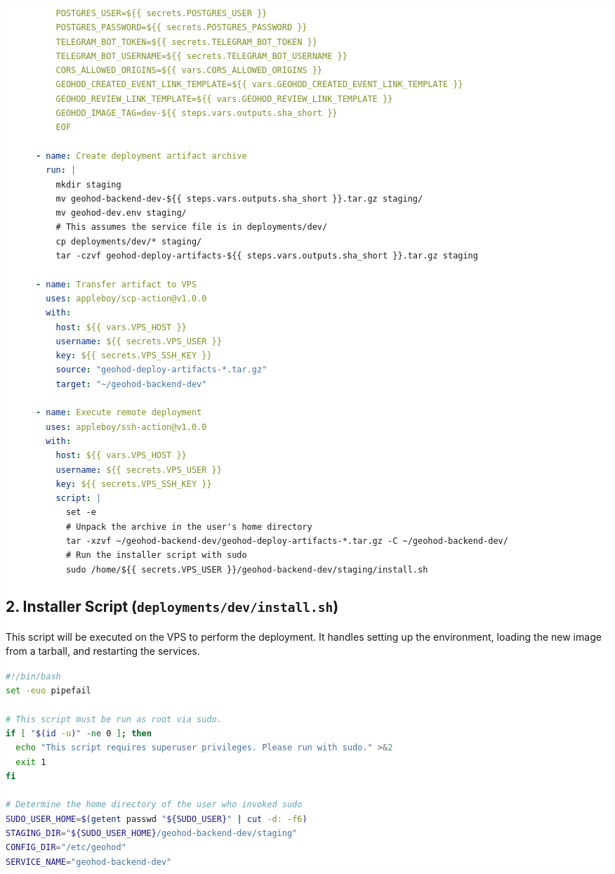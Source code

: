```yaml
          POSTGRES_USER=${{ secrets.POSTGRES_USER }}
          POSTGRES_PASSWORD=${{ secrets.POSTGRES_PASSWORD }}
          TELEGRAM_BOT_TOKEN=${{ secrets.TELEGRAM_BOT_TOKEN }}
          TELEGRAM_BOT_USERNAME=${{ secrets.TELEGRAM_BOT_USERNAME }}
          CORS_ALLOWED_ORIGINS=${{ vars.CORS_ALLOWED_ORIGINS }}
          GEOHOD_CREATED_EVENT_LINK_TEMPLATE=${{ vars.GEOHOD_CREATED_EVENT_LINK_TEMPLATE }}
          GEOHOD_REVIEW_LINK_TEMPLATE=${{ vars.GEOHOD_REVIEW_LINK_TEMPLATE }}
          GEOHOD_IMAGE_TAG=dev-${{ steps.vars.outputs.sha_short }}
          EOF

      - name: Create deployment artifact archive
        run: |
          mkdir staging
          mv geohod-backend-dev-${{ steps.vars.outputs.sha_short }}.tar.gz staging/
          mv geohod-dev.env staging/
          # This assumes the service file is in deployments/dev/
          cp deployments/dev/* staging/
          tar -czvf geohod-deploy-artifacts-${{ steps.vars.outputs.sha_short }}.tar.gz staging

      - name: Transfer artifact to VPS
        uses: appleboy/scp-action@v1.0.0
        with:
          host: ${{ vars.VPS_HOST }}
          username: ${{ secrets.VPS_USER }}
          key: ${{ secrets.VPS_SSH_KEY }}
          source: "geohod-deploy-artifacts-*.tar.gz"
          target: "~/geohod-backend-dev"

      - name: Execute remote deployment
        uses: appleboy/ssh-action@v1.0.0
        with:
          host: ${{ vars.VPS_HOST }}
          username: ${{ secrets.VPS_USER }}
          key: ${{ secrets.VPS_SSH_KEY }}
          script: |
            set -e
            # Unpack the archive in the user's home directory
            tar -xzvf ~/geohod-backend-dev/geohod-deploy-artifacts-*.tar.gz -C ~/geohod-backend-dev/
            # Run the installer script with sudo
            sudo /home/${{ secrets.VPS_USER }}/geohod-backend-dev/staging/install.sh
```

## 2. Installer Script (`deployments/dev/install.sh`)

This script will be executed on the VPS to perform the deployment. It handles setting up the environment, loading the new image from a tarball, and restarting the services.

```bash
#!/bin/bash
set -euo pipefail

# This script must be run as root via sudo.
if [ "$(id -u)" -ne 0 ]; then
  echo "This script requires superuser privileges. Please run with sudo." >&2
  exit 1
fi

# Determine the home directory of the user who invoked sudo
SUDO_USER_HOME=$(getent passwd "${SUDO_USER}" | cut -d: -f6)
STAGING_DIR="${SUDO_USER_HOME}/geohod-backend-dev/staging"
CONFIG_DIR="/etc/geohod"
SERVICE_NAME="geohod-backend-dev"
```